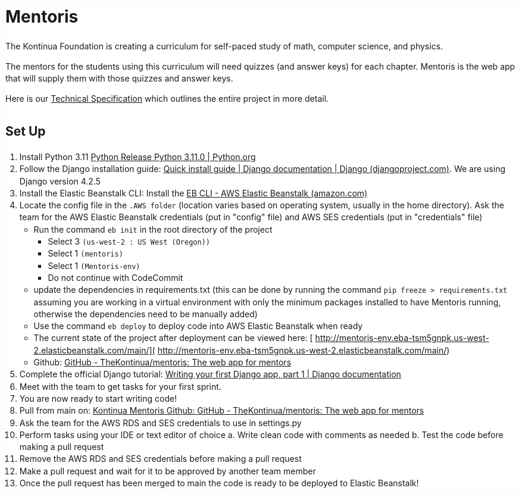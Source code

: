 # Mentoris

The Kontinua Foundation is creating a curriculum for self-paced study
of math, computer science, and physics.

The mentors for the students using this curriculum will need quizzes
(and answer keys) for each chapter. Mentoris is the web app that will
supply them with those quizzes and answer keys.

Here is our [Technical Specification](https://docs.google.com/document/d/1gqyTfjpYk12v72GUw912kEI0EFNYl_ET/edit?usp=sharing&ouid=118232505108273987896&rtpof=true&sd=true) which outlines the entire project in more detail.

## Set Up
1. Install Python 3.11 [Python Release Python 3.11.0 | Python.org](https://www.python.org/downloads/release/python-3110/)
2. Follow the Django installation guide: [Quick install guide | Django documentation | Django (djangoproject.com)](https://docs.djangoproject.com/en/5.0/intro/install/). We are using Django version 4.2.5
3. Install the Elastic Beanstalk CLI: Install the [EB CLI - AWS Elastic Beanstalk (amazon.com)](https://docs.aws.amazon.com/elasticbeanstalk/latest/dg/eb-cli3-install.html)
4. Locate the config file in the `.AWS folder` (location varies based on operating system, usually in the home directory). Ask the team for the AWS Elastic Beanstalk credentials (put in "config" file) and AWS SES credentials (put in "credentials" file)
    - Run the command `eb init` in the root directory of the project
        - Select 3 `(us-west-2 : US West (Oregon))`
        - Select 1 `(mentoris)`
        - Select 1 `(Mentoris-env)`
        - Do not continue with CodeCommit
    - update the dependencies in requirements.txt (this can be done by running the command `pip freeze > requirements.txt` assuming you are working in a virtual environment with only the minimum packages installed to have Mentoris running, otherwise the dependencies need to be manually added)
    - Use the command `eb deploy` to deploy code into AWS Elastic Beanstalk  when ready
    - The current state of the project after deployment can be viewed here: [ http://mentoris-env.eba-tsm5gnpk.us-west-2.elasticbeanstalk.com/main/]( http://mentoris-env.eba-tsm5gnpk.us-west-2.elasticbeanstalk.com/main/)
    - Github: [GitHub - TheKontinua/mentoris: The web app for mentors](https://github.com/TheKontinua/mentoris)
5. Complete the official Django tutorial: [Writing your first Django app, part 1 | Django documentation](https://docs.djangoproject.com/en/5.0/intro/tutorial01/)
6. Meet with the team to get tasks for your first sprint.
7. You are now ready to start writing code!
8. Pull from main on: [Kontinua Mentoris Github: GitHub - TheKontinua/mentoris: The web app for mentors](https://github.com/TheKontinua/mentoris)
9. Ask the team for the AWS RDS and SES credentials to use in settings.py
10. Perform tasks using your IDE or text editor of choice
    a. Write clean code with comments as needed
    b. Test the code before making a pull request
11. Remove the AWS RDS and SES credentials before making a pull request
12. Make a pull request and wait for it to be approved by another team member
13. Once the pull request has been merged to main the code is ready to be deployed to Elastic Beanstalk!
